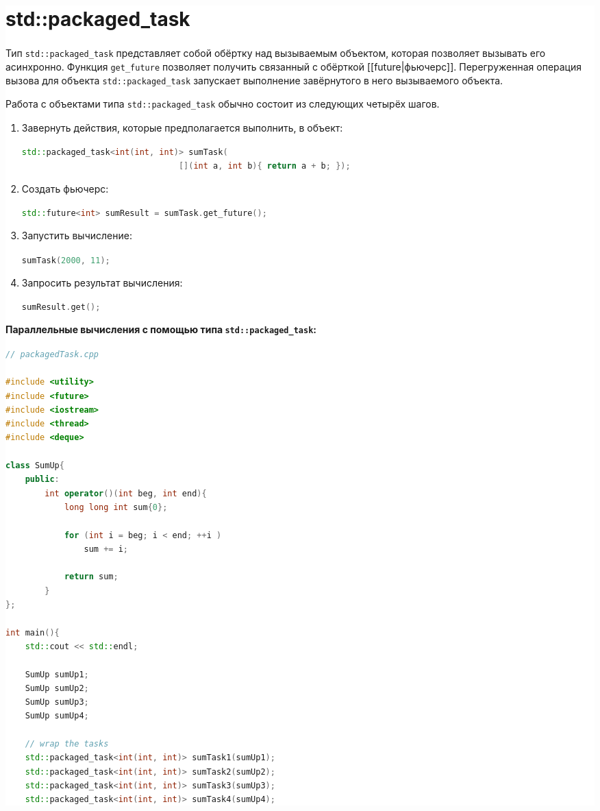 
# std::packaged_task

Тип `std::packaged_task` представляет собой обёртку над вызываемым объектом, которая позволяет вызывать его асинхронно. Функция `get_future` позволяет получить связанный с обёрткой [[future|фьючерс]]. Перегруженная операция вызова для объекта `std::packaged_task` запускает выполнение завёрнутого в него вызываемого объекта.

Работа с объектами типа `std::packaged_task` обычно состоит из следующих четырёх шагов.

1. Завернуть действия, которые предполагается выполнить, в объект:
	```c++
	std::packaged_task<int(int, int)> sumTask(
									[](int a, int b){ return a + b; });
	```

2. Создать фьючерс:
	```c++
	std::future<int> sumResult = sumTask.get_future();
	```

3. Запустить вычисление:
	```c++
	sumTask(2000, 11);
	```

4. Запросить результат вычисления:
	```c++
	sumResult.get();
	```

**Параллельные вычисления с помощью типа `std::packaged_task`:**
```c++
// packagedTask.cpp

#include <utility>
#include <future>
#include <iostream>
#include <thread>
#include <deque>

class SumUp{
	public:
		int operator()(int beg, int end){
			long long int sum{0};

			for (int i = beg; i < end; ++i ) 
				sum += i;

			return sum;
		}
};

int main(){
	std::cout << std::endl;

	SumUp sumUp1;
	SumUp sumUp2;
	SumUp sumUp3;
	SumUp sumUp4;

	// wrap the tasks
	std::packaged_task<int(int, int)> sumTask1(sumUp1);
	std::packaged_task<int(int, int)> sumTask2(sumUp2);
	std::packaged_task<int(int, int)> sumTask3(sumUp3);
	std::packaged_task<int(int, int)> sumTask4(sumUp4);
```